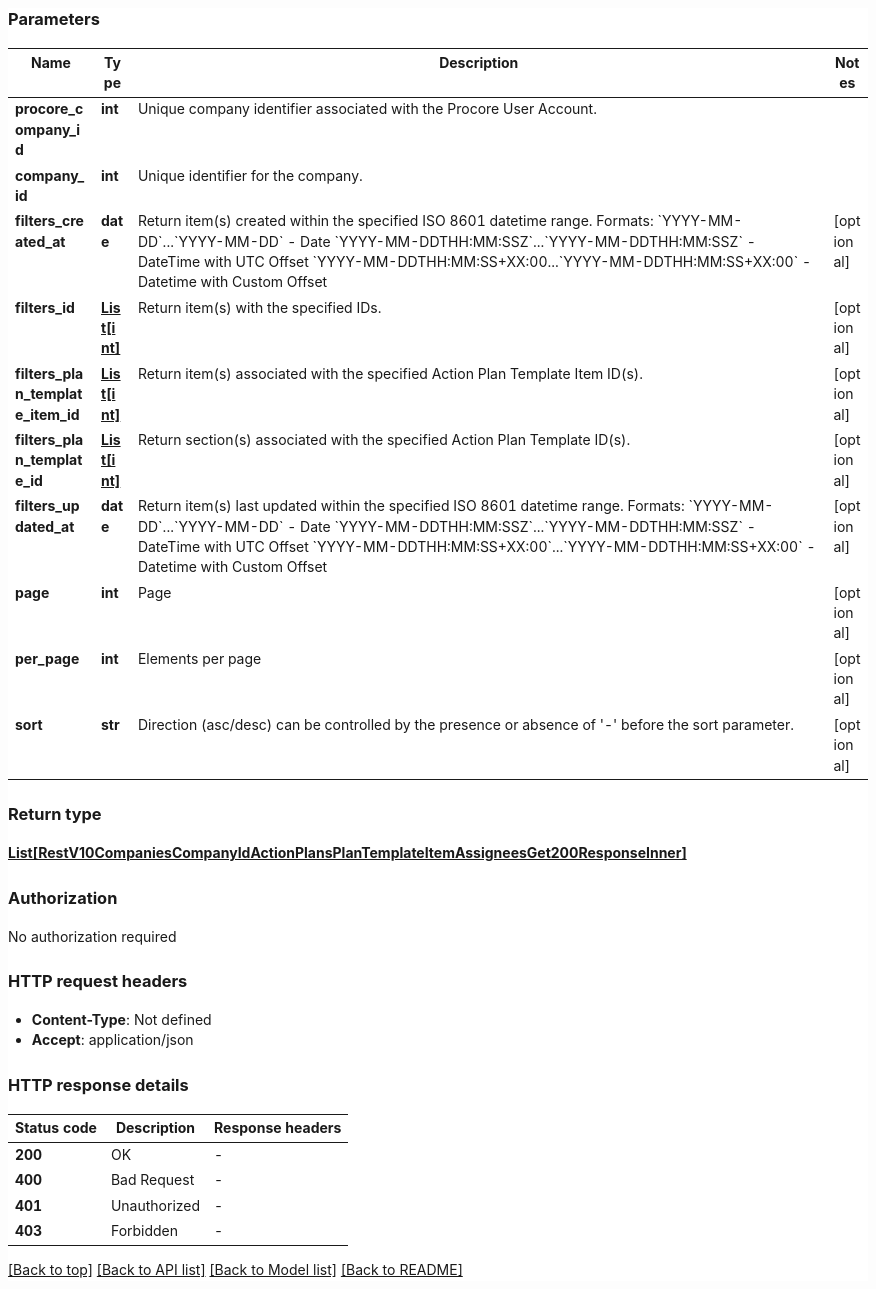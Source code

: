 

### Parameters


Name | Type | Description  | Notes
------------- | ------------- | ------------- | -------------
 **procore_company_id** | **int**| Unique company identifier associated with the Procore User Account. | 
 **company_id** | **int**| Unique identifier for the company. | 
 **filters_created_at** | **date**| Return item(s) created within the specified ISO 8601 datetime range. Formats: &#x60;YYYY-MM-DD&#x60;...&#x60;YYYY-MM-DD&#x60; - Date &#x60;YYYY-MM-DDTHH:MM:SSZ&#x60;...&#x60;YYYY-MM-DDTHH:MM:SSZ&#x60; - DateTime with UTC Offset &#x60;YYYY-MM-DDTHH:MM:SS+XX:00...&#x60;YYYY-MM-DDTHH:MM:SS+XX:00&#x60; - Datetime with Custom Offset | [optional] 
 **filters_id** | [**List[int]**](int.md)| Return item(s) with the specified IDs. | [optional] 
 **filters_plan_template_item_id** | [**List[int]**](int.md)| Return item(s) associated with the specified Action Plan Template Item ID(s). | [optional] 
 **filters_plan_template_id** | [**List[int]**](int.md)| Return section(s) associated with the specified Action Plan Template ID(s). | [optional] 
 **filters_updated_at** | **date**| Return item(s) last updated within the specified ISO 8601 datetime range. Formats: &#x60;YYYY-MM-DD&#x60;...&#x60;YYYY-MM-DD&#x60; - Date &#x60;YYYY-MM-DDTHH:MM:SSZ&#x60;...&#x60;YYYY-MM-DDTHH:MM:SSZ&#x60; - DateTime with UTC Offset &#x60;YYYY-MM-DDTHH:MM:SS+XX:00&#x60;...&#x60;YYYY-MM-DDTHH:MM:SS+XX:00&#x60; - Datetime with Custom Offset | [optional] 
 **page** | **int**| Page | [optional] 
 **per_page** | **int**| Elements per page | [optional] 
 **sort** | **str**| Direction (asc/desc) can be controlled by the presence or absence of &#39;-&#39; before the sort parameter. | [optional] 

### Return type

[**List[RestV10CompaniesCompanyIdActionPlansPlanTemplateItemAssigneesGet200ResponseInner]**](RestV10CompaniesCompanyIdActionPlansPlanTemplateItemAssigneesGet200ResponseInner.md)

### Authorization

No authorization required

### HTTP request headers

 - **Content-Type**: Not defined
 - **Accept**: application/json

### HTTP response details

| Status code | Description | Response headers |
|-------------|-------------|------------------|
**200** | OK |  -  |
**400** | Bad Request |  -  |
**401** | Unauthorized |  -  |
**403** | Forbidden |  -  |

[[Back to top]](#) [[Back to API list]](../README.md#documentation-for-api-endpoints) [[Back to Model list]](../README.md#documentation-for-models) [[Back to README]](../README.md)
